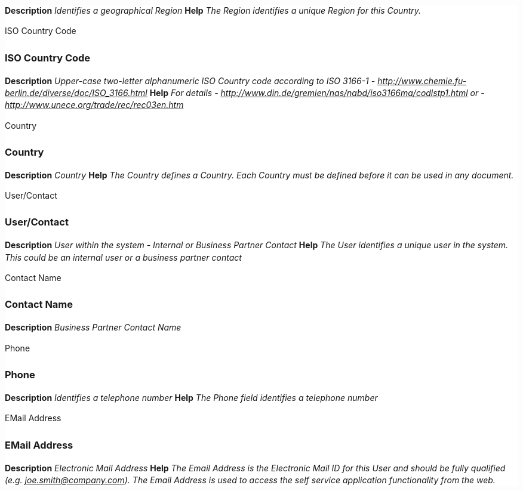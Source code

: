 **Description**
 *Identifies a geographical Region*
**Help**
 *The Region identifies a unique Region for this Country.*

ISO Country Code
### ISO Country Code

**Description**
 *Upper-case two-letter alphanumeric ISO Country code according to ISO 3166-1 - http://www.chemie.fu-berlin.de/diverse/doc/ISO_3166.html*
**Help**
 *For details - http://www.din.de/gremien/nas/nabd/iso3166ma/codlstp1.html or - http://www.unece.org/trade/rec/rec03en.htm*

Country
### Country

**Description**
 *Country*
**Help**
 *The Country defines a Country.  Each Country must be defined before it can be used in any document.*

User/Contact
### User/Contact

**Description**
 *User within the system - Internal or Business Partner Contact*
**Help**
 *The User identifies a unique user in the system. This could be an internal user or a business partner contact*

Contact Name
### Contact Name

**Description**
 *Business Partner Contact Name*

Phone
### Phone

**Description**
 *Identifies a telephone number*
**Help**
 *The Phone field identifies a telephone number*

EMail Address
### EMail Address

**Description**
 *Electronic Mail Address*
**Help**
 *The Email Address is the Electronic Mail ID for this User and should be fully qualified (e.g. joe.smith@company.com). The Email Address is used to access the self service application functionality from the web.*
